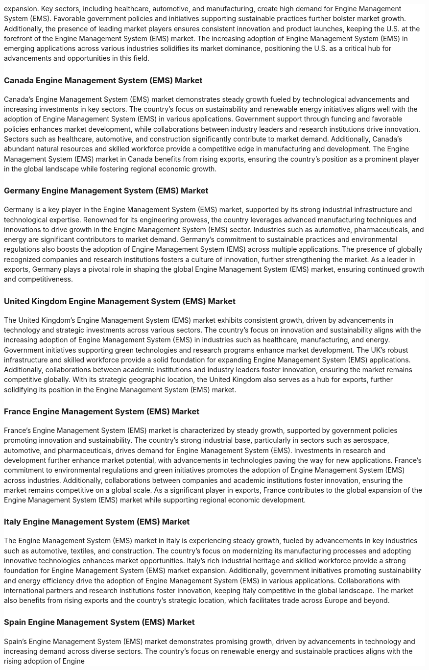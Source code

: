 expansion. Key sectors, including healthcare, automotive, and manufacturing, create high demand for Engine Management System (EMS). Favorable government policies and initiatives supporting sustainable practices further bolster market growth. Additionally, the presence of leading market players ensures consistent innovation and product launches, keeping the U.S. at the forefront of the Engine Management System (EMS) market. The increasing adoption of Engine Management System (EMS) in emerging applications across various industries solidifies its market dominance, positioning the U.S. as a critical hub for advancements and opportunities in this field.</p><h3>Canada Engine Management System (EMS) Market</h3><p>Canada&rsquo;s Engine Management System (EMS) market demonstrates steady growth fueled by technological advancements and increasing investments in key sectors. The country&rsquo;s focus on sustainability and renewable energy initiatives aligns well with the adoption of Engine Management System (EMS) in various applications. Government support through funding and favorable policies enhances market development, while collaborations between industry leaders and research institutions drive innovation. Sectors such as healthcare, automotive, and construction significantly contribute to market demand. Additionally, Canada&rsquo;s abundant natural resources and skilled workforce provide a competitive edge in manufacturing and development. The Engine Management System (EMS) market in Canada benefits from rising exports, ensuring the country&rsquo;s position as a prominent player in the global landscape while fostering regional economic growth.</p><h3>Germany Engine Management System (EMS) Market</h3><p>Germany is a key player in the Engine Management System (EMS) market, supported by its strong industrial infrastructure and technological expertise. Renowned for its engineering prowess, the country leverages advanced manufacturing techniques and innovations to drive growth in the Engine Management System (EMS) sector. Industries such as automotive, pharmaceuticals, and energy are significant contributors to market demand. Germany&rsquo;s commitment to sustainable practices and environmental regulations also boosts the adoption of Engine Management System (EMS) across multiple applications. The presence of globally recognized companies and research institutions fosters a culture of innovation, further strengthening the market. As a leader in exports, Germany plays a pivotal role in shaping the global Engine Management System (EMS) market, ensuring continued growth and competitiveness.</p><h3>United Kingdom Engine Management System (EMS) Market</h3><p>The United Kingdom&rsquo;s Engine Management System (EMS) market exhibits consistent growth, driven by advancements in technology and strategic investments across various sectors. The country&rsquo;s focus on innovation and sustainability aligns with the increasing adoption of Engine Management System (EMS) in industries such as healthcare, manufacturing, and energy. Government initiatives supporting green technologies and research programs enhance market development. The UK&rsquo;s robust infrastructure and skilled workforce provide a solid foundation for expanding Engine Management System (EMS) applications. Additionally, collaborations between academic institutions and industry leaders foster innovation, ensuring the market remains competitive globally. With its strategic geographic location, the United Kingdom also serves as a hub for exports, further solidifying its position in the Engine Management System (EMS) market.</p><h3>France Engine Management System (EMS) Market</h3><p>France&rsquo;s Engine Management System (EMS) market is characterized by steady growth, supported by government policies promoting innovation and sustainability. The country&rsquo;s strong industrial base, particularly in sectors such as aerospace, automotive, and pharmaceuticals, drives demand for Engine Management System (EMS). Investments in research and development further enhance market potential, with advancements in technologies paving the way for new applications. France&rsquo;s commitment to environmental regulations and green initiatives promotes the adoption of Engine Management System (EMS) across industries. Additionally, collaborations between companies and academic institutions foster innovation, ensuring the market remains competitive on a global scale. As a significant player in exports, France contributes to the global expansion of the Engine Management System (EMS) market while supporting regional economic development.</p><h3>Italy Engine Management System (EMS) Market</h3><p>The Engine Management System (EMS) market in Italy is experiencing steady growth, fueled by advancements in key industries such as automotive, textiles, and construction. The country&rsquo;s focus on modernizing its manufacturing processes and adopting innovative technologies enhances market opportunities. Italy&rsquo;s rich industrial heritage and skilled workforce provide a strong foundation for Engine Management System (EMS) market expansion. Additionally, government initiatives promoting sustainability and energy efficiency drive the adoption of Engine Management System (EMS) in various applications. Collaborations with international partners and research institutions foster innovation, keeping Italy competitive in the global landscape. The market also benefits from rising exports and the country&rsquo;s strategic location, which facilitates trade across Europe and beyond.</p><h3>Spain Engine Management System (EMS) Market</h3><p>Spain&rsquo;s Engine Management System (EMS) market demonstrates promising growth, driven by advancements in technology and increasing demand across diverse sectors. The country&rsquo;s focus on renewable energy and sustainable practices aligns with the rising adoption of Engine